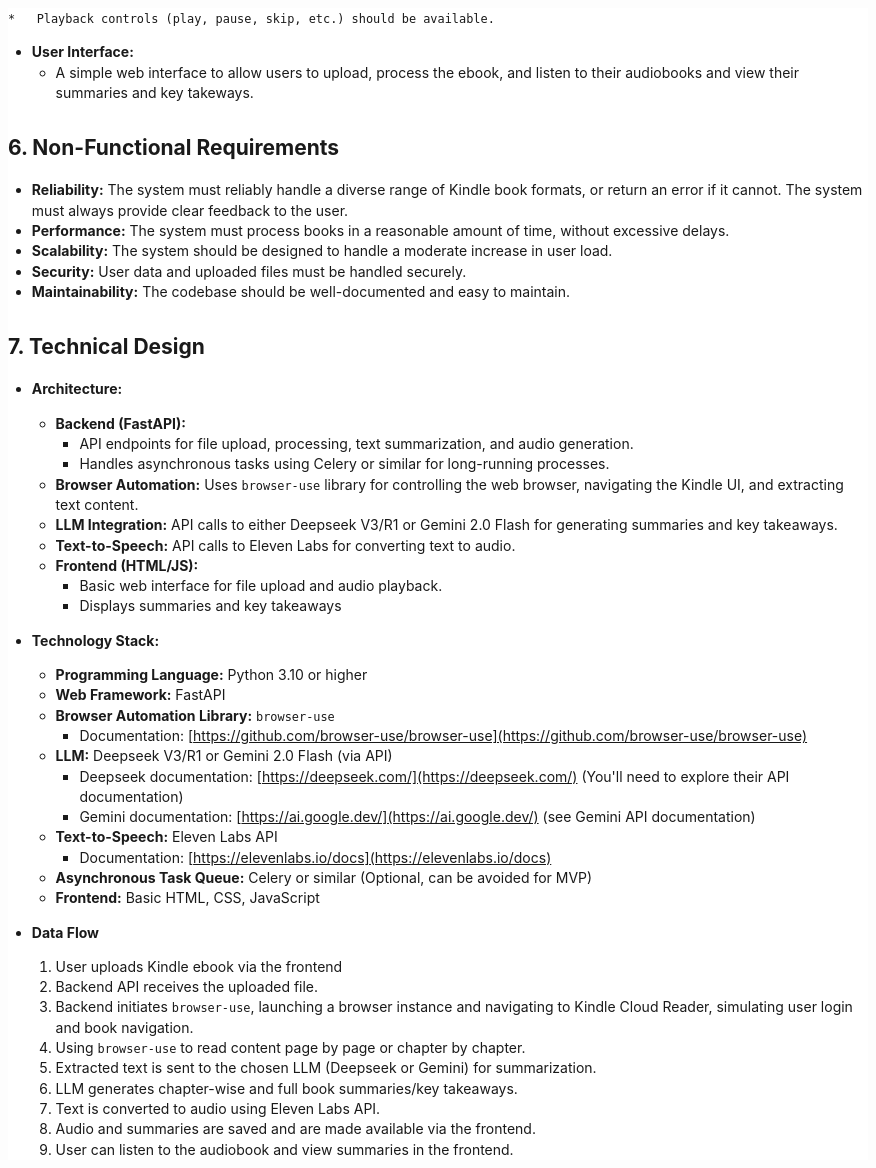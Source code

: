     *   Playback controls (play, pause, skip, etc.) should be available.
*   **User Interface:**
    *   A simple web interface to allow users to upload, process the ebook, and listen to their audiobooks and view their summaries and key takeways.

## 6. Non-Functional Requirements

*   **Reliability:** The system must reliably handle a diverse range of Kindle book formats, or return an error if it cannot. The system must always provide clear feedback to the user.
*   **Performance:** The system must process books in a reasonable amount of time, without excessive delays.
*   **Scalability:** The system should be designed to handle a moderate increase in user load.
*   **Security:** User data and uploaded files must be handled securely.
*   **Maintainability:** The codebase should be well-documented and easy to maintain.

## 7. Technical Design

*   **Architecture:**
    *   **Backend (FastAPI):**
        *   API endpoints for file upload, processing, text summarization, and audio generation.
        *   Handles asynchronous tasks using Celery or similar for long-running processes.
    *   **Browser Automation:** Uses `browser-use` library for controlling the web browser, navigating the Kindle UI, and extracting text content.
    *   **LLM Integration:** API calls to either Deepseek V3/R1 or Gemini 2.0 Flash for generating summaries and key takeaways.
    *   **Text-to-Speech:** API calls to Eleven Labs for converting text to audio.
    *   **Frontend (HTML/JS):**
        *   Basic web interface for file upload and audio playback.
        *   Displays summaries and key takeaways
*   **Technology Stack:**
    *   **Programming Language:** Python 3.10 or higher
    *   **Web Framework:** FastAPI
    *   **Browser Automation Library:** `browser-use`
        *   Documentation: [https://github.com/browser-use/browser-use](https://github.com/browser-use/browser-use)
    *   **LLM:** Deepseek V3/R1 or Gemini 2.0 Flash (via API)
        *   Deepseek documentation: [https://deepseek.com/](https://deepseek.com/) (You'll need to explore their API documentation)
        *   Gemini documentation: [https://ai.google.dev/](https://ai.google.dev/) (see Gemini API documentation)
    *   **Text-to-Speech:** Eleven Labs API
        *   Documentation: [https://elevenlabs.io/docs](https://elevenlabs.io/docs)
    *   **Asynchronous Task Queue:** Celery or similar (Optional, can be avoided for MVP)
    *   **Frontend:** Basic HTML, CSS, JavaScript

*   **Data Flow**
    1. User uploads Kindle ebook via the frontend
    2. Backend API receives the uploaded file.
    3. Backend initiates `browser-use`, launching a browser instance and navigating to Kindle Cloud Reader, simulating user login and book navigation.
    4. Using `browser-use` to read content page by page or chapter by chapter.
    5. Extracted text is sent to the chosen LLM (Deepseek or Gemini) for summarization.
    6. LLM generates chapter-wise and full book summaries/key takeaways.
    7. Text is converted to audio using Eleven Labs API.
    8. Audio and summaries are saved and are made available via the frontend.
    9. User can listen to the audiobook and view summaries in the frontend.
